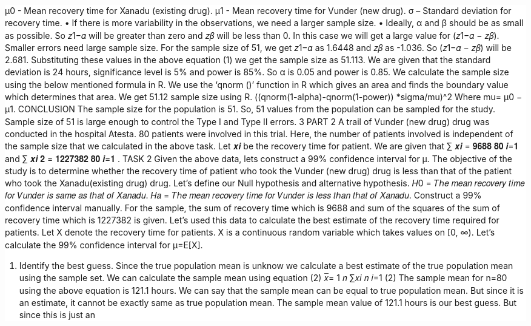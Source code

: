 µ0 - Mean recovery time for Xanadu (existing drug). 
µ1 - Mean recovery time for Vunder (new drug). 
σ – Standard deviation for recovery time.
• If there is more variability in the observations, we need a larger sample size.
• Ideally, α and β should be as small as possible. So 𝑧1−𝛼 will be greater than zero and 𝑧𝛽 will be 
less than 0. In this case we will get a large value for (𝑧1−𝛼 − 𝑧𝛽). Smaller errors need large 
sample size.
For the sample size of 51, we get 𝑧1−𝛼 as 1.6448 and 𝑧𝛽 as -1.036. So (𝑧1−𝛼 − 𝑧𝛽) will be 2.681. 
Substituting these values in the above equation (1) we get the sample size as 51.113.
We are given that the standard deviation is 24 hours, significance level is 5% and power is 85%. So α 
is 0.05 and power is 0.85. We calculate the sample size using the below mentioned formula in R. We 
use the ‘qnorm ()’ function in R which gives an area and finds the boundary value which determines 
that area. We get 51.12 sample size using R.
((qnorm(1-alpha)-qnorm(1-power)) *sigma/mu)^2
Where mu= µ0 − µ1.
CONCLUSION
The sample size for the population is 51. So, 51 values from the population can be sampled for the 
study. Sample size of 51 is large enough to control the Type I and Type II errors.
3
PART 2
A trail of Vunder (new drug) drug was conducted in the hospital Atesta. 80 patients were involved 
in this trial. Here, the number of patients involved is independent of the sample size that we 
calculated in the above task. 
Let 𝒙𝒊 be the recovery time for patient.
We are given that ∑ 𝒙𝒊 = 𝟗𝟔𝟖𝟖 𝟖𝟎
𝒊=𝟏
 and ∑ 𝒙𝒊
𝟐 = 𝟏𝟐𝟐𝟕𝟑𝟖𝟐 𝟖𝟎
𝒊=𝟏
.
TASK 2
Given the above data, lets construct a 99% confidence interval for µ.
The objective of the study is to determine whether the recovery time of patient who took the Vunder 
(new drug) drug is less than that of the patient who took the Xanadu(existing drug) drug. Let’s define 
our Null hypothesis and alternative hypothesis. 
𝐻0 = 𝑇ℎ𝑒 𝑚𝑒𝑎𝑛 𝑟𝑒𝑐𝑜𝑣𝑒𝑟𝑦 𝑡𝑖𝑚𝑒 𝑓𝑜𝑟 𝑉𝑢𝑛𝑑𝑒𝑟 𝑖𝑠 𝑠𝑎𝑚𝑒 𝑎𝑠 𝑡ℎ𝑎𝑡 𝑜𝑓 𝑋𝑎𝑛𝑎𝑑𝑢.
𝐻𝑎 = 𝑇ℎ𝑒 𝑚𝑒𝑎𝑛 𝑟𝑒𝑐𝑜𝑣𝑒𝑟𝑦 𝑡𝑖𝑚𝑒 𝑓𝑜𝑟 𝑉𝑢𝑛𝑑𝑒𝑟 𝑖𝑠 𝑙𝑒𝑠𝑠 𝑡ℎ𝑎𝑛 𝑡ℎ𝑎𝑡 𝑜𝑓 𝑋𝑎𝑛𝑎𝑑𝑢.
Construct a 99% confidence interval manually.
For the sample, the sum of recovery time which is 9688 and sum of the squares of the sum of recovery 
time which is 1227382 is given. Let’s used this data to calculate the best estimate of the recovery time 
required for patients.
Let X denote the recovery time for patients. X is a continuous random variable which takes values on 
[0, ∞).
Let’s calculate the 99% confidence interval for µ=E[X].
1. Identify the best guess.
Since the true population mean is unknow we calculate a best estimate of the true population mean 
using the sample set. We can calculate the sample mean using equation (2)
𝑥̅=
1
𝑛
∑𝑥𝑖
𝑛
𝑖=1
(2)
The sample mean for n=80 using the above equation is 121.1 hours. We can say that the sample mean 
can be equal to true population mean. But since it is an estimate, it cannot be exactly same as true 
population mean. The sample mean value of 121.1 hours is our best guess. But since this is just an 